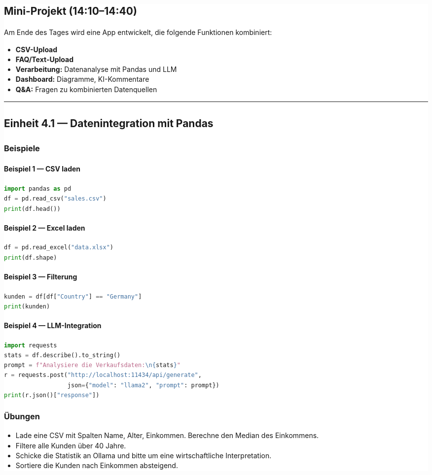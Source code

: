 
## Mini-Projekt (14:10–14:40)

Am Ende des Tages wird eine App entwickelt, die folgende Funktionen kombiniert:

- **CSV-Upload**
- **FAQ/Text-Upload**
- **Verarbeitung:** Datenanalyse mit Pandas und LLM
- **Dashboard:** Diagramme, KI-Kommentare
- **Q&A:** Fragen zu kombinierten Datenquellen

---

## Einheit 4.1 — Datenintegration mit Pandas

### Beispiele

#### Beispiel 1 — CSV laden

```python
import pandas as pd
df = pd.read_csv("sales.csv")
print(df.head())
```

#### Beispiel 2 — Excel laden

```python
df = pd.read_excel("data.xlsx")
print(df.shape)
```

#### Beispiel 3 — Filterung

```python
kunden = df[df["Country"] == "Germany"]
print(kunden)
```

#### Beispiel 4 — LLM-Integration

```python
import requests
stats = df.describe().to_string()
prompt = f"Analysiere die Verkaufsdaten:\n{stats}"
r = requests.post("http://localhost:11434/api/generate",
                  json={"model": "llama2", "prompt": prompt})
print(r.json()["response"])
```

### Übungen

- Lade eine CSV mit Spalten Name, Alter, Einkommen. Berechne den Median des Einkommens.
- Filtere alle Kunden über 40 Jahre.
- Schicke die Statistik an Ollama und bitte um eine wirtschaftliche Interpretation.
- Sortiere die Kunden nach Einkommen absteigend.
